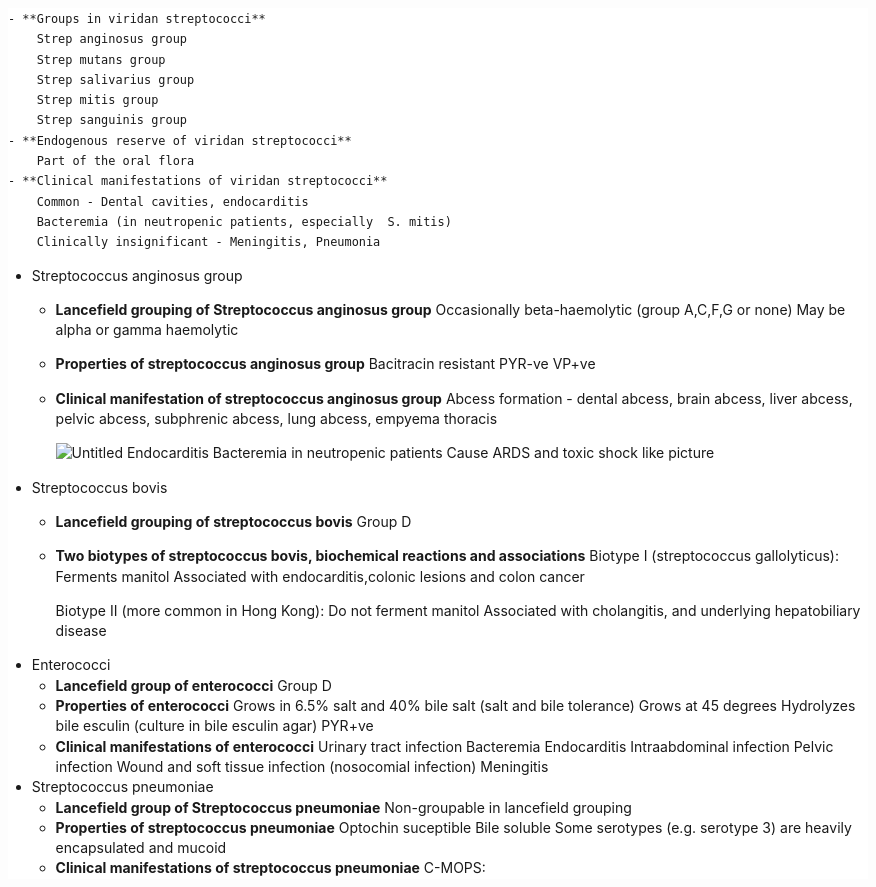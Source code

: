     - **Groups in viridan streptococci**
        Strep anginosus group
        Strep mutans group
        Strep salivarius group
        Strep mitis group
        Strep sanguinis group
    - **Endogenous reserve of viridan streptococci**
        Part of the oral flora
    - **Clinical manifestations of viridan streptococci**
        Common - Dental cavities, endocarditis
        Bacteremia (in neutropenic patients, especially  S. mitis)
        Clinically insignificant - Meningitis, Pneumonia
- Streptococcus anginosus group
    - **Lancefield grouping of Streptococcus anginosus group**
        Occasionally beta-haemolytic (group A,C,F,G or none)
        May be alpha or gamma haemolytic
    - **Properties of streptococcus anginosus group**
        Bacitracin resistant
        PYR-ve
        VP+ve
    - **Clinical manifestation of streptococcus anginosus group**
        Abcess formation - dental abcess, brain abcess, liver abcess, pelvic abcess, subphrenic abcess, lung abcess, empyema thoracis
        
        ![Untitled](CPR24%20Streptococcal%20infection%20and%20Rheumatic%20heart%20%20c7e3b3a3aa474f9ab0db22c24a9e55d3/Untitled%2010.png)
        Endocarditis
        Bacteremia in neutropenic patients
        Cause ARDS and toxic shock like picture
- Streptococcus bovis
    - **Lancefield grouping of streptococcus bovis**
        Group D
    - **Two biotypes of streptococcus bovis, biochemical reactions and associations**
        Biotype I (streptococcus gallolyticus):
        Ferments manitol
        Associated with endocarditis,colonic lesions and colon cancer
        
        Biotype II (more common in Hong Kong):
        Do not ferment manitol
        Associated with cholangitis, and underlying hepatobiliary disease
- Enterococci
    - **Lancefield group of enterococci**
        Group D
    - **Properties of enterococci**
        Grows in 6.5% salt and 40% bile salt (salt and bile tolerance)
        Grows at 45 degrees
        Hydrolyzes bile esculin (culture in bile esculin agar)
        PYR+ve
    - **Clinical manifestations of enterococci**
        Urinary tract infection
        Bacteremia
        Endocarditis
        Intraabdominal infection
        Pelvic infection
        Wound and soft tissue infection (nosocomial infection)
        Meningitis
- Streptococcus pneumoniae
    - **Lancefield group of Streptococcus pneumoniae**
        Non-groupable in lancefield grouping
    - **Properties of streptococcus pneumoniae**
        Optochin suceptible
        Bile soluble
        Some serotypes (e.g. serotype 3) are heavily encapsulated and mucoid
    - **Clinical manifestations of streptococcus pneumoniae**
        C-MOPS:
